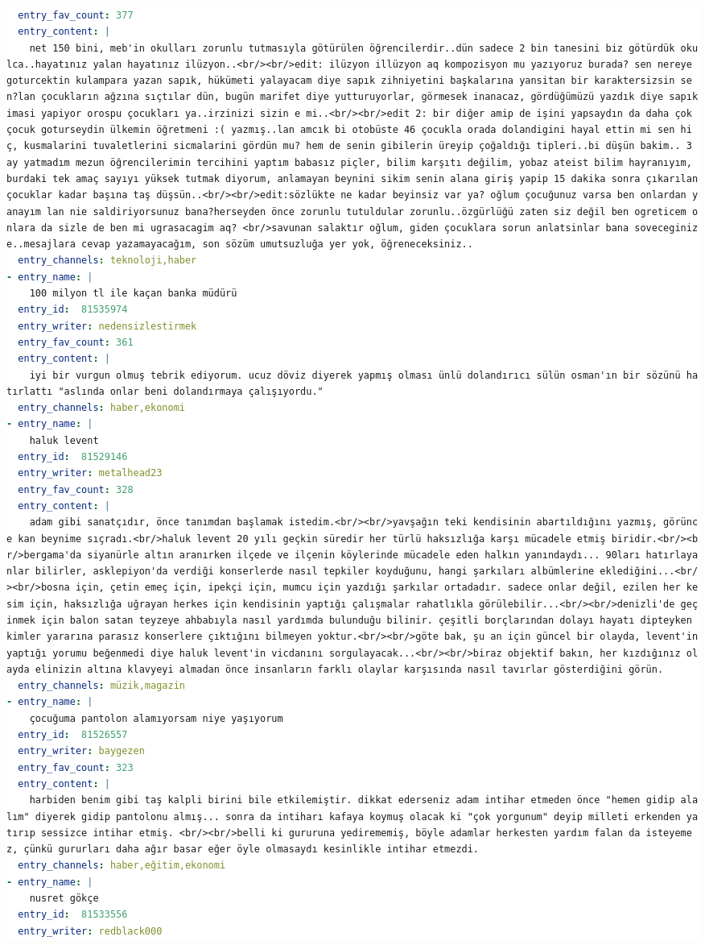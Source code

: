 ```yaml
  entry_fav_count: 377
  entry_content: |
    net 150 bini, meb'in okulları zorunlu tutmasıyla götürülen öğrencilerdir..dün sadece 2 bin tanesini biz götürdük okulca..hayatınız yalan hayatınız ilüzyon..<br/><br/>edit: ilüzyon illüzyon aq kompozisyon mu yazıyoruz burada? sen nereye goturcektin kulampara yazan sapık, hükümeti yalayacam diye sapık zihniyetini başkalarına yansitan bir karaktersizsin sen?lan çocukların ağzına sıçtılar dün, bugün marifet diye yutturuyorlar, görmesek inanacaz, gördüğümüzü yazdık diye sapık imasi yapiyor orospu çocukları ya..irzinizi sizin e mi..<br/><br/>edit 2: bir diğer amip de işini yapsaydın da daha çok çocuk goturseydin ülkemin öğretmeni :( yazmış..lan amcık bi otobüste 46 çocukla orada dolandigini hayal ettin mi sen hiç, kusmalarini tuvaletlerini sicmalarini gördün mu? hem de senin gibilerin üreyip çoğaldığı tipleri..bi düşün bakim.. 3 ay yatmadım mezun öğrencilerimin tercihini yaptım babasız piçler, bilim karşıtı değilim, yobaz ateist bilim hayranıyım, burdaki tek amaç sayıyı yüksek tutmak diyorum, anlamayan beynini sikim senin alana giriş yapip 15 dakika sonra çıkarılan çocuklar kadar başına taş düşsün..<br/><br/>edit:sözlükte ne kadar beyinsiz var ya? oğlum çocuğunuz varsa ben onlardan yanayım lan nie saldiriyorsunuz bana?herseyden önce zorunlu tutuldular zorunlu..özgürlüğü zaten siz değil ben ogreticem onlara da sizle de ben mi ugrasacagim aq? <br/>savunan salaktır oğlum, giden çocuklara sorun anlatsinlar bana soveceginize..mesajlara cevap yazamayacağım, son sözüm umutsuzluğa yer yok, öğreneceksiniz..
  entry_channels: teknoloji,haber
- entry_name: |
    100 milyon tl ile kaçan banka müdürü
  entry_id:  81535974
  entry_writer: nedensizlestirmek
  entry_fav_count: 361
  entry_content: |
    iyi bir vurgun olmuş tebrik ediyorum. ucuz döviz diyerek yapmış olması ünlü dolandırıcı sülün osman'ın bir sözünü hatırlattı "aslında onlar beni dolandırmaya çalışıyordu."
  entry_channels: haber,ekonomi
- entry_name: |
    haluk levent
  entry_id:  81529146
  entry_writer: metalhead23
  entry_fav_count: 328
  entry_content: |
    adam gibi sanatçıdır, önce tanımdan başlamak istedim.<br/><br/>yavşağın teki kendisinin abartıldığını yazmış, görünce kan beynime sıçradı.<br/>haluk levent 20 yılı geçkin süredir her türlü haksızlığa karşı mücadele etmiş biridir.<br/><br/>bergama'da siyanürle altın aranırken ilçede ve ilçenin köylerinde mücadele eden halkın yanındaydı... 90ları hatırlayanlar bilirler, asklepiyon'da verdiği konserlerde nasıl tepkiler koyduğunu, hangi şarkıları albümlerine eklediğini...<br/><br/>bosna için, çetin emeç için, ipekçi için, mumcu için yazdığı şarkılar ortadadır. sadece onlar değil, ezilen her kesim için, haksızlığa uğrayan herkes için kendisinin yaptığı çalışmalar rahatlıkla görülebilir...<br/><br/>denizli'de geçinmek için balon satan teyzeye ahbabıyla nasıl yardımda bulunduğu bilinir. çeşitli borçlarından dolayı hayatı dipteyken kimler yararına parasız konserlere çıktığını bilmeyen yoktur.<br/><br/>göte bak, şu an için güncel bir olayda, levent'in yaptığı yorumu beğenmedi diye haluk levent'in vicdanını sorgulayacak...<br/><br/>biraz objektif bakın, her kızdığınız olayda elinizin altına klavyeyi almadan önce insanların farklı olaylar karşısında nasıl tavırlar gösterdiğini görün.
  entry_channels: müzik,magazin
- entry_name: |
    çocuğuma pantolon alamıyorsam niye yaşıyorum
  entry_id:  81526557
  entry_writer: baygezen
  entry_fav_count: 323
  entry_content: |
    harbiden benim gibi taş kalpli birini bile etkilemiştir. dikkat ederseniz adam intihar etmeden önce "hemen gidip alalım" diyerek gidip pantolonu almış... sonra da intiharı kafaya koymuş olacak ki "çok yorgunum" deyip milleti erkenden yatırıp sessizce intihar etmiş. <br/><br/>belli ki gururuna yedirememiş, böyle adamlar herkesten yardım falan da isteyemez, çünkü gururları daha ağır basar eğer öyle olmasaydı kesinlikle intihar etmezdi.
  entry_channels: haber,eğitim,ekonomi
- entry_name: |
    nusret gökçe
  entry_id:  81533556
  entry_writer: redblack000
```